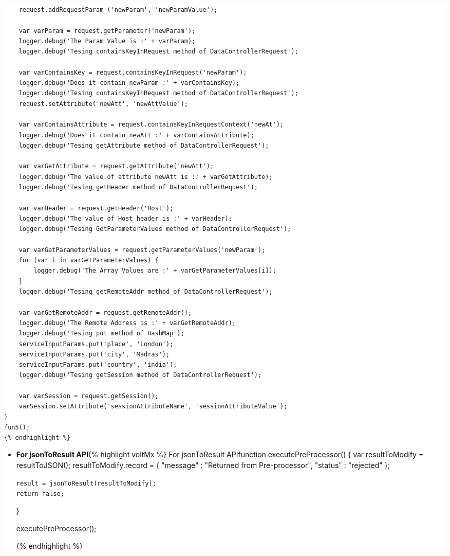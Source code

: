         request.addRequestParam_('newParam', 'newParamValue');
          
        var varParam = request.getParameter('newParam');
        logger.debug('The Param Value is :' + varParam);
        logger.debug('Tesing containsKeyInRequest method of DataControllerRequest');
          
        var varContainsKey = request.containsKeyInRequest('newParam');
        logger.debug('Does it contain newParam :' + varContainsKey);
        logger.debug('Tesing containsKeyInRequest method of DataControllerRequest');
        request.setAttribute('newAtt', 'newAttValue');
          
        var varContainsAttribute = request.containsKeyInRequestContext('newAt');
        logger.debug('Does it contain newAtt :' + varContainsAttribute);
        logger.debug('Tesing getAttribute method of DataControllerRequest');
          
        var varGetAttribute = request.getAttribute('newAtt');
        logger.debug('The value of attribute newAtt is :' + varGetAttribute);
        logger.debug('Tesing getHeader method of DataControllerRequest');
          
        var varHeader = request.getHeader('Host');
        logger.debug('The value of Host header is :' + varHeader);
        logger.debug('Tesing GetParameterValues method of DataControllerRequest');
          
        var varGetParameterValues = request.getParameterValues('newParam');
        for (var i in varGetParameterValues) {
            logger.debug('The Array Values are :' + varGetParameterValues[i]);
        }
        logger.debug('Tesing getRemoteAddr method of DataControllerRequest');
          
        var varGetRemoteAddr = request.getRemoteAddr();
        logger.debug('The Remote Address is :' + varGetRemoteAddr);
        logger.debug('Tesing put method of HashMap');
        serviceInputParams.put('place', 'London');
        serviceInputParams.put('city', 'Madras');
        serviceInputParams.put('country', 'india');
        logger.debug('Tesing getSession method of DataControllerRequest');
          
        var varSession = request.getSession();
        varSession.setAttribute('sessionAttributeName', 'sessionAttributeValue');
    }
    fun5();
    {% endhighlight %}
*   **For jsonToResult API**{% highlight voltMx %} For jsonToResult APIfunction executePreProcessor() {
        var resultToModify = resultToJSON();
        resultToModify.record = {
          "message" : "Returned from Pre-processor",
          "status" : "rejected"
        };
         
        result = jsonToResult(resultToModify);
        return false;
    }
    
    executePreProcessor();
    
    {% endhighlight %}
